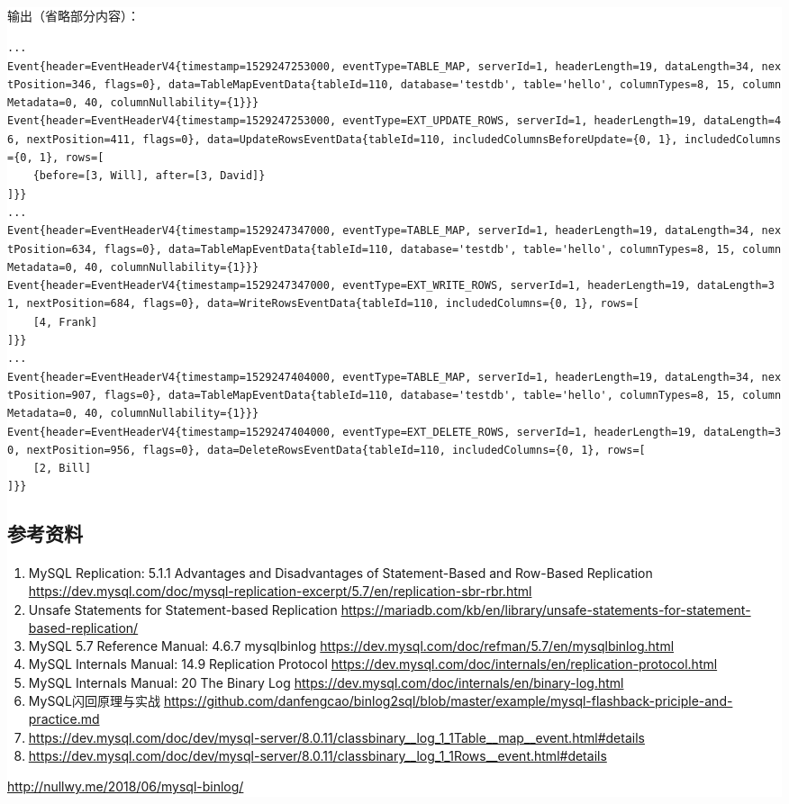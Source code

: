 输出（省略部分内容）：

```
...
Event{header=EventHeaderV4{timestamp=1529247253000, eventType=TABLE_MAP, serverId=1, headerLength=19, dataLength=34, nextPosition=346, flags=0}, data=TableMapEventData{tableId=110, database='testdb', table='hello', columnTypes=8, 15, columnMetadata=0, 40, columnNullability={1}}}
Event{header=EventHeaderV4{timestamp=1529247253000, eventType=EXT_UPDATE_ROWS, serverId=1, headerLength=19, dataLength=46, nextPosition=411, flags=0}, data=UpdateRowsEventData{tableId=110, includedColumnsBeforeUpdate={0, 1}, includedColumns={0, 1}, rows=[
    {before=[3, Will], after=[3, David]}
]}}
...
Event{header=EventHeaderV4{timestamp=1529247347000, eventType=TABLE_MAP, serverId=1, headerLength=19, dataLength=34, nextPosition=634, flags=0}, data=TableMapEventData{tableId=110, database='testdb', table='hello', columnTypes=8, 15, columnMetadata=0, 40, columnNullability={1}}}
Event{header=EventHeaderV4{timestamp=1529247347000, eventType=EXT_WRITE_ROWS, serverId=1, headerLength=19, dataLength=31, nextPosition=684, flags=0}, data=WriteRowsEventData{tableId=110, includedColumns={0, 1}, rows=[
    [4, Frank]
]}}
...
Event{header=EventHeaderV4{timestamp=1529247404000, eventType=TABLE_MAP, serverId=1, headerLength=19, dataLength=34, nextPosition=907, flags=0}, data=TableMapEventData{tableId=110, database='testdb', table='hello', columnTypes=8, 15, columnMetadata=0, 40, columnNullability={1}}}
Event{header=EventHeaderV4{timestamp=1529247404000, eventType=EXT_DELETE_ROWS, serverId=1, headerLength=19, dataLength=30, nextPosition=956, flags=0}, data=DeleteRowsEventData{tableId=110, includedColumns={0, 1}, rows=[
    [2, Bill]
]}}
```

## 参考资料

1. MySQL Replication: 5.1.1 Advantages and Disadvantages of Statement-Based and Row-Based Replication <https://dev.mysql.com/doc/mysql-replication-excerpt/5.7/en/replication-sbr-rbr.html>
2. Unsafe Statements for Statement-based Replication <https://mariadb.com/kb/en/library/unsafe-statements-for-statement-based-replication/>
3. MySQL 5.7 Reference Manual: 4.6.7 mysqlbinlog <https://dev.mysql.com/doc/refman/5.7/en/mysqlbinlog.html>
4. MySQL Internals Manual: 14.9 Replication Protocol <https://dev.mysql.com/doc/internals/en/replication-protocol.html>
5. MySQL Internals Manual: 20 The Binary Log <https://dev.mysql.com/doc/internals/en/binary-log.html>
6. MySQL闪回原理与实战 <https://github.com/danfengcao/binlog2sql/blob/master/example/mysql-flashback-priciple-and-practice.md>
7. <https://dev.mysql.com/doc/dev/mysql-server/8.0.11/classbinary__log_1_1Table__map__event.html#details>
8. <https://dev.mysql.com/doc/dev/mysql-server/8.0.11/classbinary__log_1_1Rows__event.html#details>



<http://nullwy.me/2018/06/mysql-binlog/>